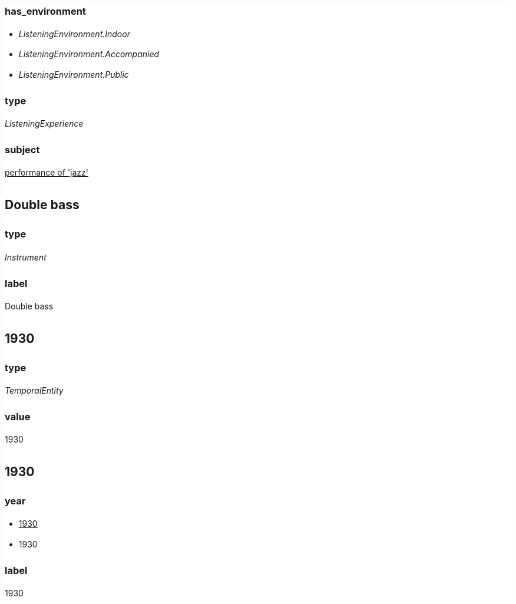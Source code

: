 
### has_environment

 - *ListeningEnvironment.Indoor*

 - *ListeningEnvironment.Accompanied*

 - *ListeningEnvironment.Public*

### type


*ListeningExperience*

### subject


[performance of 'jazz'](#performance-of-'jazz')

## Double bass

### type


*Instrument*

### label


Double bass

## 1930

### type


*TemporalEntity*

### value


1930

## 1930

### year

 - [1930](#1930)

 - 1930

### label


1930
